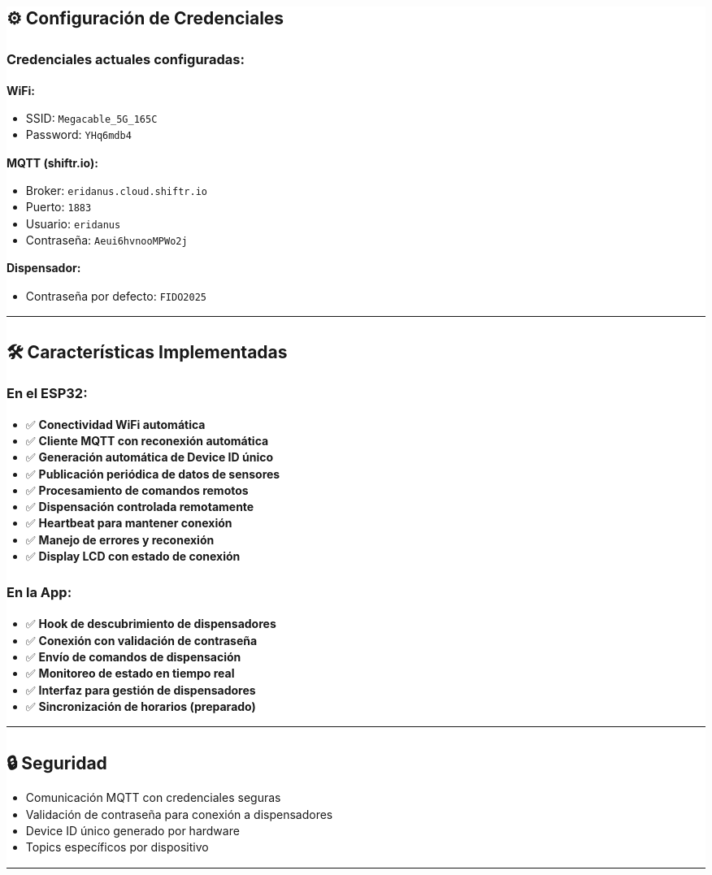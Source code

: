
## ⚙️ Configuración de Credenciales

### Credenciales actuales configuradas:

**WiFi:**
- SSID: `Megacable_5G_165C`
- Password: `YHq6mdb4`

**MQTT (shiftr.io):**
- Broker: `eridanus.cloud.shiftr.io`
- Puerto: `1883`
- Usuario: `eridanus`
- Contraseña: `Aeui6hvnooMPWo2j`

**Dispensador:**
- Contraseña por defecto: `FIDO2025`

---

## 🛠️ Características Implementadas

### En el ESP32:
- ✅ **Conectividad WiFi automática**
- ✅ **Cliente MQTT con reconexión automática**
- ✅ **Generación automática de Device ID único**
- ✅ **Publicación periódica de datos de sensores**
- ✅ **Procesamiento de comandos remotos**
- ✅ **Dispensación controlada remotamente**
- ✅ **Heartbeat para mantener conexión**
- ✅ **Manejo de errores y reconexión**
- ✅ **Display LCD con estado de conexión**

### En la App:
- ✅ **Hook de descubrimiento de dispensadores**
- ✅ **Conexión con validación de contraseña**
- ✅ **Envío de comandos de dispensación**
- ✅ **Monitoreo de estado en tiempo real**
- ✅ **Interfaz para gestión de dispensadores**
- ✅ **Sincronización de horarios (preparado)**

---

## 🔒 Seguridad

- Comunicación MQTT con credenciales seguras
- Validación de contraseña para conexión a dispensadores
- Device ID único generado por hardware
- Topics específicos por dispositivo

---
